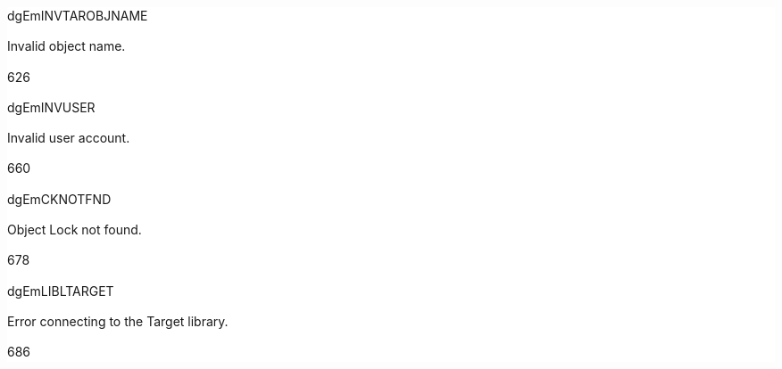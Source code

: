 dgEmINVTAROBJNAME 
</td>
            <td colspan="1" rowspan="1">

Invalid object name. 
</td>
            <td colspan="1" rowspan="1">

626 
</td>
          </tr>
          <tr>
            <td colspan="1" rowspan="1">

dgEmINVUSER 
</td>
            <td colspan="1" rowspan="1">

Invalid user account. 
</td>
            <td colspan="1" rowspan="1">

660 
</td>
          </tr>
          <tr>
            <td colspan="1" rowspan="1">

dgEmCKNOTFND 
</td>
            <td colspan="1" rowspan="1">

Object Lock not found. 
</td>
            <td colspan="1" rowspan="1">

678 
</td>
          </tr>
          <tr>
            <td colspan="1" rowspan="1">

dgEmLIBLTARGET 
</td>
            <td colspan="1" rowspan="1">

Error connecting to the Target library. 
</td>
            <td colspan="1" rowspan="1">

686 
</td>
          </tr>
          <tr>
            <td colspan="1" rowspan="1">
